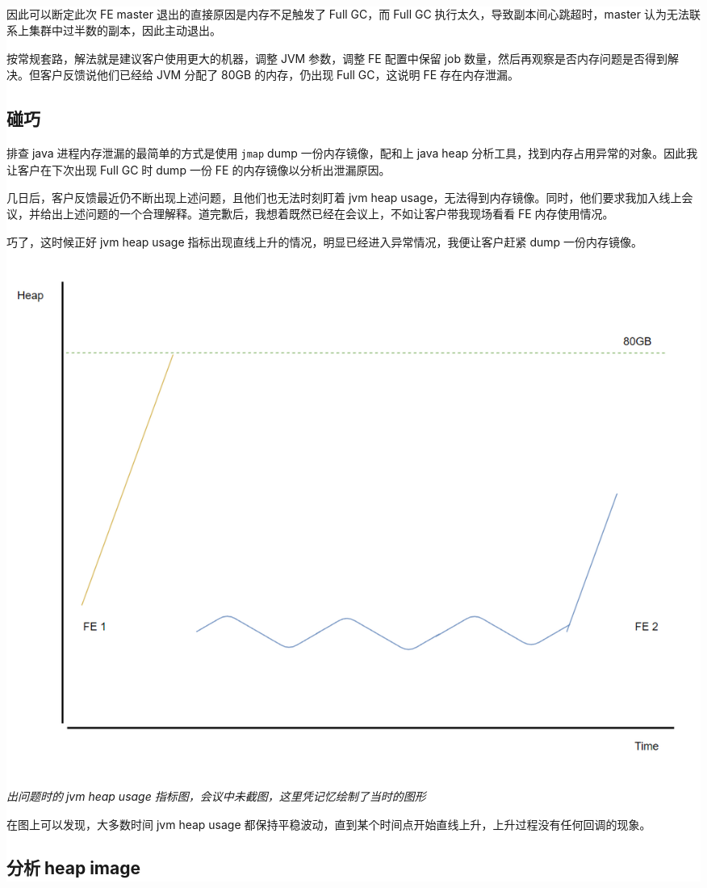 因此可以断定此次 FE master 退出的直接原因是内存不足触发了 Full GC，而 Full GC 执行太久，导致副本间心跳超时，master 认为无法联系上集群中过半数的副本，因此主动退出。

按常规套路，解法就是建议客户使用更大的机器，调整 JVM 参数，调整 FE 配置中保留 job 数量，然后再观察是否内存问题是否得到解决。但客户反馈说他们已经给 JVM 分配了 80GB 的内存，仍出现 Full GC，这说明 FE 存在内存泄漏。

## 碰巧

排查 java 进程内存泄漏的最简单的方式是使用 `jmap` dump 一份内存镜像，配和上 java heap 分析工具，找到内存占用异常的对象。因此我让客户在下次出现 Full GC 时 dump 一份 FE 的内存镜像以分析出泄漏原因。

几日后，客户反馈最近仍不断出现上述问题，且他们也无法时刻盯着 jvm heap usage，无法得到内存镜像。同时，他们要求我加入线上会议，并给出上述问题的一个合理解释。道完歉后，我想着既然已经在会议上，不如让客户带我现场看看 FE 内存使用情况。

巧了，这时候正好 jvm heap usage 指标出现直线上升的情况，明显已经进入异常情况，我便让客户赶紧 dump 一份内存镜像。

![jvm heap usage](Debug-FE-OOM/jvm_heap_usage.png)

*出问题时的 jvm heap usage 指标图，会议中未截图，这里凭记忆绘制了当时的图形*

在图上可以发现，大多数时间 jvm heap usage 都保持平稳波动，直到某个时间点开始直线上升，上升过程没有任何回调的现象。

## 分析 heap image
